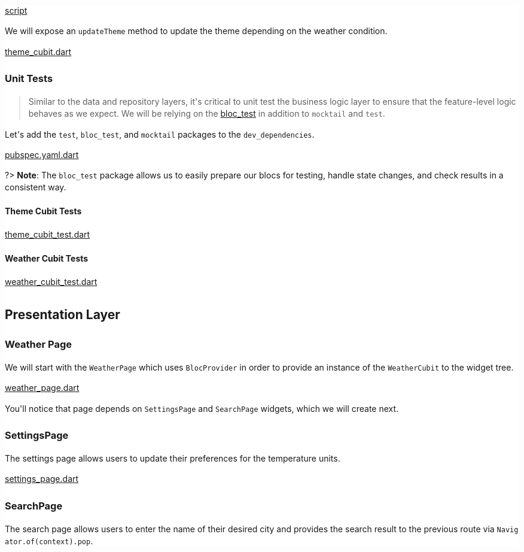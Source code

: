 [script](../_snippets/flutter_weather_tutorial/business_logic_layer/theme_cubit_tree.md ':include')

We will expose an `updateTheme` method to update the theme depending on the weather condition.

[theme_cubit.dart](https://raw.githubusercontent.com/mit-73/true_bloc/master/examples/flutter_weather/lib/theme/cubit/theme_cubit.dart ':include')

### Unit Tests

> Similar to the data and repository layers, it's critical to unit test the business logic layer to ensure that the feature-level logic behaves as we expect. We will be relying on the [bloc_test](https://pub.dev/packages/bloc_test) in addition to `mocktail` and `test`.

Let's add the `test`, `bloc_test`, and `mocktail` packages to the `dev_dependencies`.

[pubspec.yaml.dart](https://raw.githubusercontent.com/mit-73/true_bloc/master/examples/flutter_weather/pubspec.yaml ':include')

?> **Note**: The `bloc_test` package allows us to easily prepare our blocs for testing, handle state changes, and check results in a consistent way.

#### Theme Cubit Tests

[theme_cubit_test.dart](https://raw.githubusercontent.com/mit-73/true_bloc/master/examples/flutter_weather/test/theme/cubit/theme_cubit_test.dart ':include')

#### Weather Cubit Tests

[weather_cubit_test.dart](https://raw.githubusercontent.com/mit-73/true_bloc/master/examples/flutter_weather/test/weather/cubit/weather_cubit_test.dart ':include')

## Presentation Layer

### Weather Page

We will start with the `WeatherPage` which uses `BlocProvider` in order to provide an instance of the `WeatherCubit` to the widget tree.

[weather_page.dart](https://raw.githubusercontent.com/mit-73/true_bloc/master/examples/flutter_weather/lib/weather/view/weather_page.dart ':include')

You'll notice that page depends on `SettingsPage` and `SearchPage` widgets, which we will create next.

### SettingsPage

The settings page allows users to update their preferences for the temperature units.

[settings_page.dart](https://raw.githubusercontent.com/mit-73/true_bloc/master/examples/flutter_weather/lib/settings/view/settings_page.dart ':include')

### SearchPage

The search page allows users to enter the name of their desired city and provides the search result to the previous route via `Navigator.of(context).pop`.
